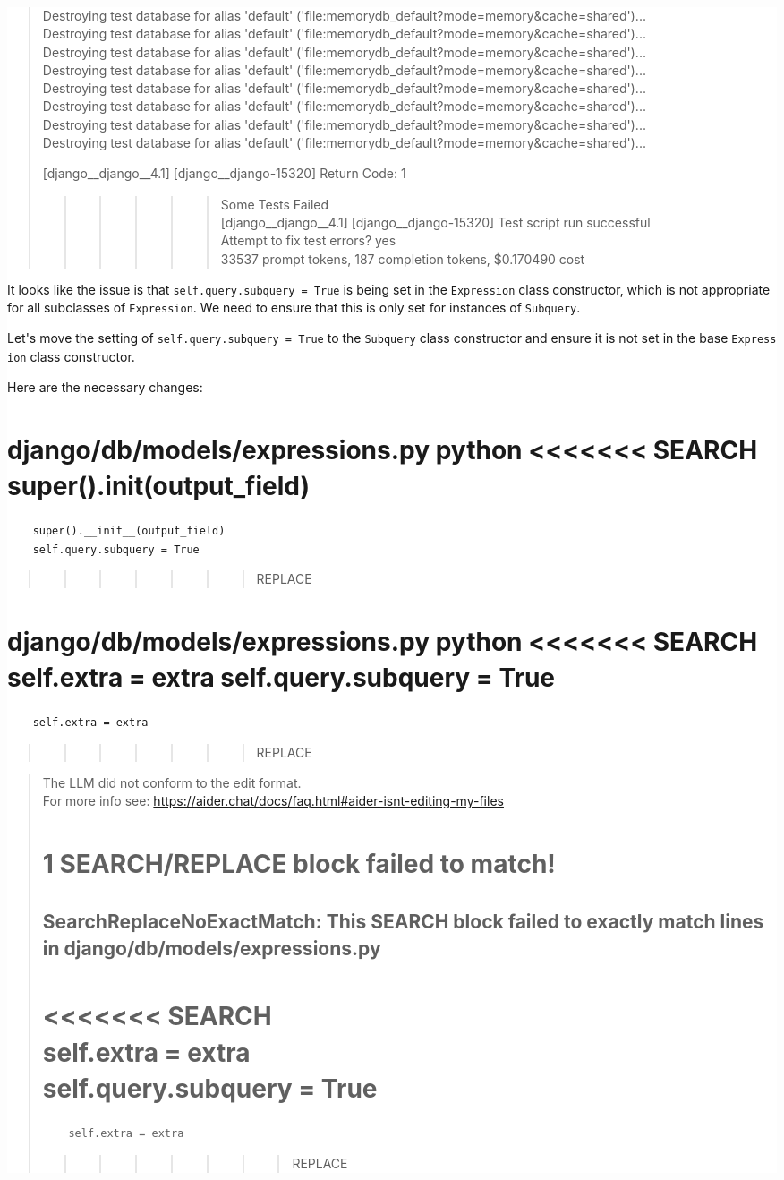 > Destroying test database for alias 'default' ('file:memorydb_default?mode=memory&cache=shared')...  
> Destroying test database for alias 'default' ('file:memorydb_default?mode=memory&cache=shared')...  
> Destroying test database for alias 'default' ('file:memorydb_default?mode=memory&cache=shared')...  
> Destroying test database for alias 'default' ('file:memorydb_default?mode=memory&cache=shared')...  
> Destroying test database for alias 'default' ('file:memorydb_default?mode=memory&cache=shared')...  
> Destroying test database for alias 'default' ('file:memorydb_default?mode=memory&cache=shared')...  
> Destroying test database for alias 'default' ('file:memorydb_default?mode=memory&cache=shared')...  
> Destroying test database for alias 'default' ('file:memorydb_default?mode=memory&cache=shared')...  
>    
> [django__django__4.1] [django__django-15320] Return Code: 1   
>   
> >>>>> Some Tests Failed  
> [django__django__4.1] [django__django-15320] Test script run successful   
> Attempt to fix test errors? yes  
> 33537 prompt tokens, 187 completion tokens, $0.170490 cost  

It looks like the issue is that `self.query.subquery = True` is being set in the `Expression` class constructor, which is not appropriate for all subclasses of `Expression`. We need to ensure that this is only set for instances of `Subquery`.

Let's move the setting of `self.query.subquery = True` to the `Subquery` class constructor and ensure it is not set in the base `Expression` class constructor.

Here are the necessary changes:

django/db/models/expressions.py
<source>python
<<<<<<< SEARCH
        super().__init__(output_field)
=======
        super().__init__(output_field)
        self.query.subquery = True
>>>>>>> REPLACE
</source>

django/db/models/expressions.py
<source>python
<<<<<<< SEARCH
        self.extra = extra
        self.query.subquery = True
=======
        self.extra = extra
>>>>>>> REPLACE
</source>

> The LLM did not conform to the edit format.  
> For more info see: https://aider.chat/docs/faq.html#aider-isnt-editing-my-files  
> # 1 SEARCH/REPLACE block failed to match!  
>   
> ## SearchReplaceNoExactMatch: This SEARCH block failed to exactly match lines in django/db/models/expressions.py  
> <<<<<<< SEARCH  
>         self.extra = extra  
>         self.query.subquery = True  
> =======  
>         self.extra = extra  
> >>>>>>> REPLACE  
>   